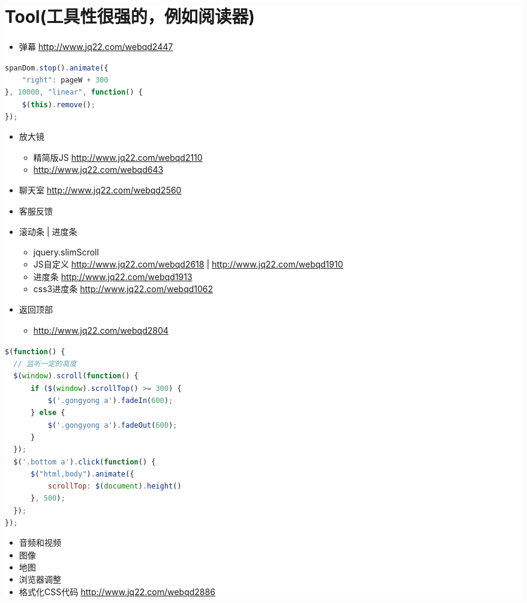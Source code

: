 # Tool(工具性很强的，例如阅读器)

- 弹幕 <http://www.jq22.com/webqd2447>

```javascript
spanDom.stop().animate({
    "right": pageW + 300
}, 10000, "linear", function() {
    $(this).remove();
});
```

- 放大镜

  - 精简版JS <http://www.jq22.com/webqd2110>
  - <http://www.jq22.com/webqd643>

- 聊天室 <http://www.jq22.com/webqd2560>

- 客服反馈

- 滚动条 | 进度条

  - jquery.slimScroll
  - JS自定义 <http://www.jq22.com/webqd2618> | <http://www.jq22.com/webqd1910>
  - 进度条 <http://www.jq22.com/webqd1913>
  - css3进度条 <http://www.jq22.com/webqd1062>

- 返回顶部

  - <http://www.jq22.com/webqd2804>

```javascript
$(function() {
  // 监听一定的高度
  $(window).scroll(function() {
      if ($(window).scrollTop() >= 300) {
          $('.gongyong a').fadeIn(600);
      } else {
          $('.gongyong a').fadeOut(600);
      }
  });
  $('.bottom a').click(function() {
      $("html,body").animate({
          scrollTop: $(document).height()
      }, 500);
  });
});
```

- 音频和视频
- 图像
- 地图
- 浏览器调整
- 格式化CSS代码 <http://www.jq22.com/webqd2886>
